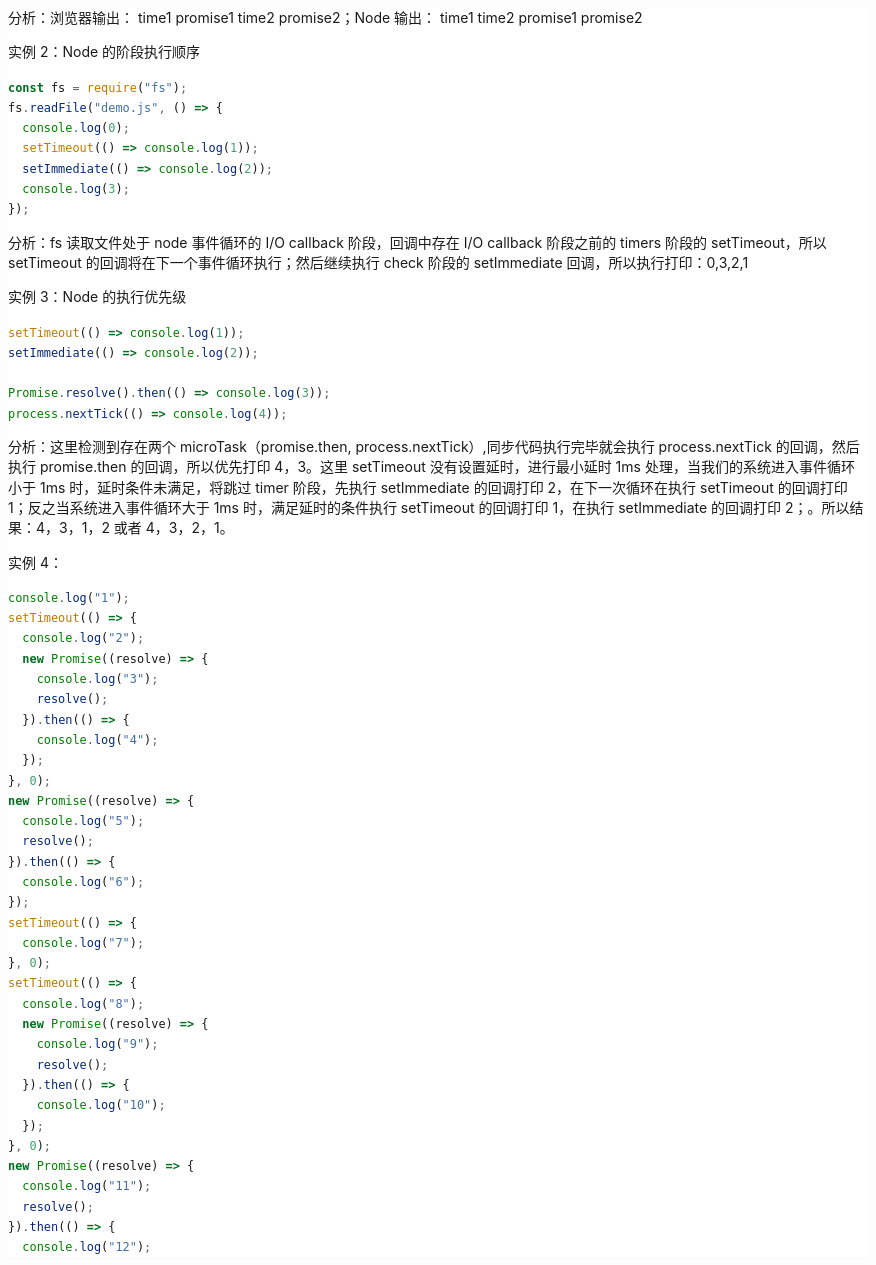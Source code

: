 分析：浏览器输出： time1 promise1 time2 promise2；Node 输出： time1 time2 promise1 promise2

实例 2：Node 的阶段执行顺序

```javascript
const fs = require("fs");
fs.readFile("demo.js", () => {
  console.log(0);
  setTimeout(() => console.log(1));
  setImmediate(() => console.log(2));
  console.log(3);
});
```

分析：fs 读取文件处于 node 事件循环的 I/O callback 阶段，回调中存在 I/O callback 阶段之前的 timers 阶段的 setTimeout，所以 setTimeout 的回调将在下一个事件循环执行；然后继续执行 check 阶段的 setImmediate 回调，所以执行打印：0,3,2,1

实例 3：Node 的执行优先级

```javascript
setTimeout(() => console.log(1));
setImmediate(() => console.log(2));

Promise.resolve().then(() => console.log(3));
process.nextTick(() => console.log(4));
```

分析：这里检测到存在两个 microTask（promise.then, process.nextTick）,同步代码执行完毕就会执行 process.nextTick 的回调，然后执行 promise.then 的回调，所以优先打印 4，3。这里 setTimeout 没有设置延时，进行最小延时 1ms 处理，当我们的系统进入事件循环小于 1ms 时，延时条件未满足，将跳过 timer 阶段，先执行 setImmediate 的回调打印 2，在下一次循环在执行 setTimeout 的回调打印 1；反之当系统进入事件循环大于 1ms 时，满足延时的条件执行 setTimeout 的回调打印 1，在执行 setImmediate 的回调打印 2；。所以结果：4，3，1，2 或者 4，3，2，1。

实例 4：

```javascript
console.log("1");
setTimeout(() => {
  console.log("2");
  new Promise((resolve) => {
    console.log("3");
    resolve();
  }).then(() => {
    console.log("4");
  });
}, 0);
new Promise((resolve) => {
  console.log("5");
  resolve();
}).then(() => {
  console.log("6");
});
setTimeout(() => {
  console.log("7");
}, 0);
setTimeout(() => {
  console.log("8");
  new Promise((resolve) => {
    console.log("9");
    resolve();
  }).then(() => {
    console.log("10");
  });
}, 0);
new Promise((resolve) => {
  console.log("11");
  resolve();
}).then(() => {
  console.log("12");
```
